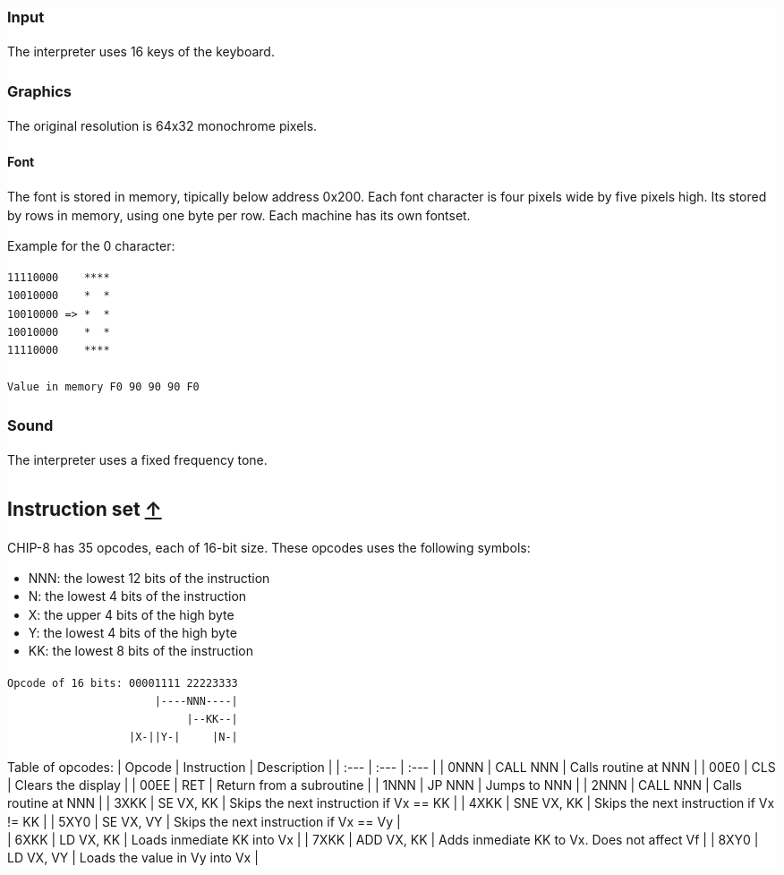 ### Input
The interpreter uses 16 keys of the keyboard.

### Graphics
The original resolution is 64x32 monochrome pixels.

#### Font

The font is stored in memory, tipically below address 0x200. Each font character is four pixels wide by five pixels high. Its stored by rows in memory, using one byte per row. Each machine has its own fontset.

Example for the 0 character: 
```
11110000    ****
10010000    *  *
10010000 => *  *
10010000    *  *
11110000    ****

Value in memory F0 90 90 90 F0
```

### Sound 
The interpreter uses a fixed frequency tone.


## Instruction set <a id="chip8-instructions"></a> [↑](#table-of-contents)
CHIP-8 has 35 opcodes, each of 16-bit size. These opcodes uses the following symbols:

* NNN: the lowest 12 bits of the instruction
* N: the lowest 4 bits of the instruction
* X: the upper 4 bits of the high byte
* Y: the lowest 4 bits of the high byte
* KK: the lowest 8 bits of the instruction

```
Opcode of 16 bits: 00001111 22223333
                       |----NNN----|
                            |--KK--|
                   |X-||Y-|     |N-|
```

Table of opcodes:
| Opcode | Instruction | Description |
| :---   | :---        | :---        |
| 0NNN   | CALL NNN    | Calls routine at NNN | 
| 00E0   | CLS         | Clears the display | 
| 00EE   | RET         | Return from a subroutine |
| 1NNN   | JP NNN      | Jumps to NNN | 
| 2NNN   | CALL NNN    | Calls routine at NNN | 
| 3XKK   | SE VX, KK   | Skips the next instruction if Vx == KK |
| 4XKK   | SNE VX, KK  | Skips the next instruction if Vx != KK | 
| 5XY0   | SE VX, VY   | Skips the next instruction if Vx == Vy |  
| 6XKK   | LD VX, KK   | Loads inmediate KK into Vx | 
| 7XKK   | ADD VX, KK  | Adds inmediate KK to Vx. Does not affect Vf | 
| 8XY0   | LD VX, VY   | Loads the value in Vy into Vx | 